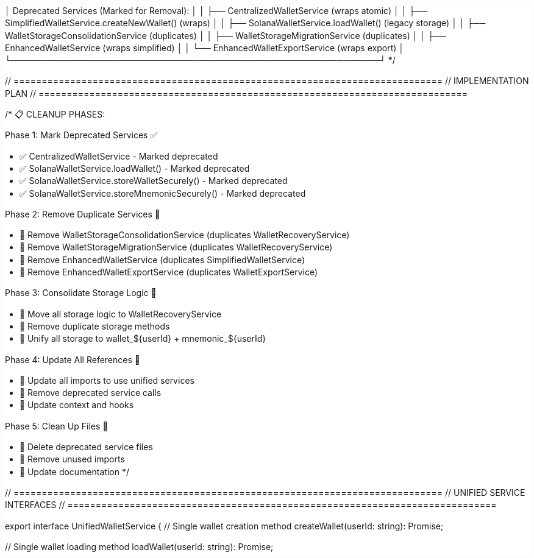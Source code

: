 │  Deprecated Services (Marked for Removal):                 │
│  ├── CentralizedWalletService (wraps atomic)              │
│  ├── SimplifiedWalletService.createNewWallet() (wraps)     │
│  ├── SolanaWalletService.loadWallet() (legacy storage)     │
│  ├── WalletStorageConsolidationService (duplicates)       │
│  ├── WalletStorageMigrationService (duplicates)           │
│  ├── EnhancedWalletService (wraps simplified)              │
│  └── EnhancedWalletExportService (wraps export)            │
└─────────────────────────────────────────────────────────────┘
*/

// ============================================================================
// IMPLEMENTATION PLAN
// ============================================================================

/*
📋 CLEANUP PHASES:

Phase 1: Mark Deprecated Services ✅
- ✅ CentralizedWalletService - Marked deprecated
- ✅ SolanaWalletService.loadWallet() - Marked deprecated
- ✅ SolanaWalletService.storeWalletSecurely() - Marked deprecated
- ✅ SolanaWalletService.storeMnemonicSecurely() - Marked deprecated

Phase 2: Remove Duplicate Services 🔄
- 🔄 Remove WalletStorageConsolidationService (duplicates WalletRecoveryService)
- 🔄 Remove WalletStorageMigrationService (duplicates WalletRecoveryService)
- 🔄 Remove EnhancedWalletService (duplicates SimplifiedWalletService)
- 🔄 Remove EnhancedWalletExportService (duplicates WalletExportService)

Phase 3: Consolidate Storage Logic 🔄
- 🔄 Move all storage logic to WalletRecoveryService
- 🔄 Remove duplicate storage methods
- 🔄 Unify all storage to wallet_${userId} + mnemonic_${userId}

Phase 4: Update All References 🔄
- 🔄 Update all imports to use unified services
- 🔄 Remove deprecated service calls
- 🔄 Update context and hooks

Phase 5: Clean Up Files 🔄
- 🔄 Delete deprecated service files
- 🔄 Remove unused imports
- 🔄 Update documentation
*/

// ============================================================================
// UNIFIED SERVICE INTERFACES
// ============================================================================

export interface UnifiedWalletService {
  // Single wallet creation method
  createWallet(userId: string): Promise<WalletCreationResult>;
  
  // Single wallet loading method
  loadWallet(userId: string): Promise<WalletLoadingResult>;
  